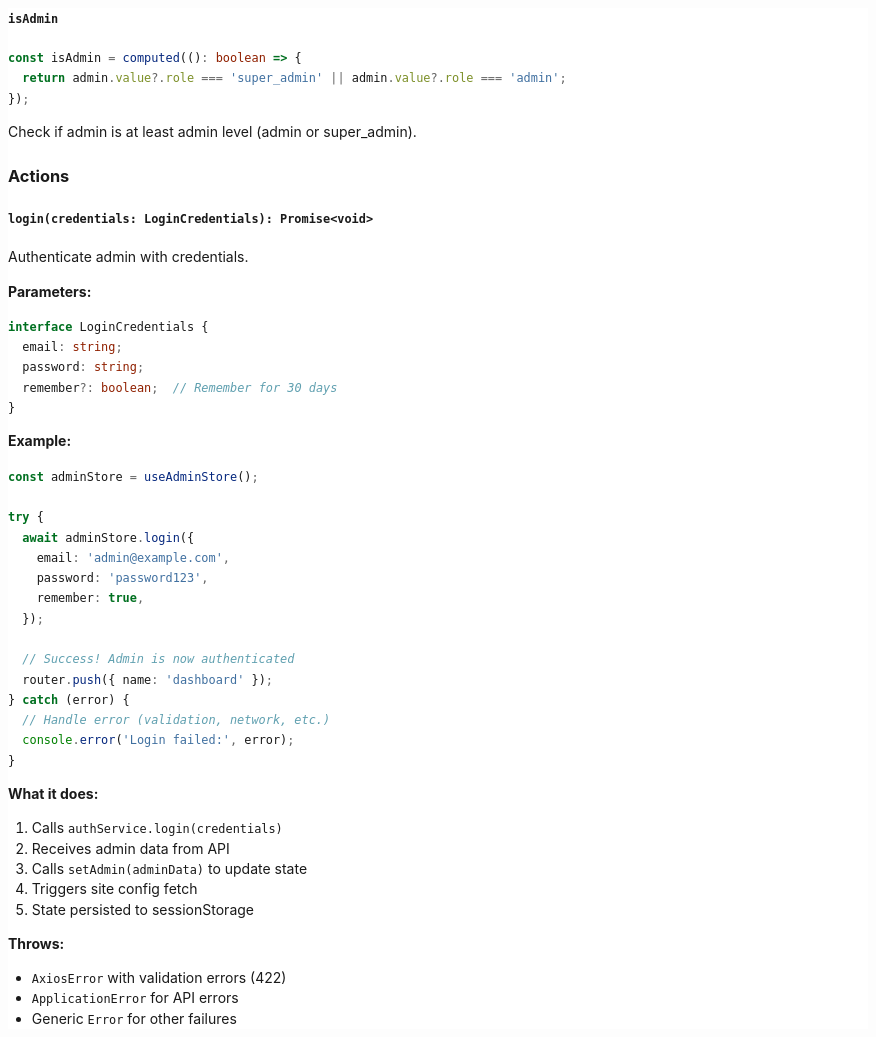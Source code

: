 #### `isAdmin`
```typescript
const isAdmin = computed((): boolean => {
  return admin.value?.role === 'super_admin' || admin.value?.role === 'admin';
});
```
Check if admin is at least admin level (admin or super_admin).

### Actions

#### `login(credentials: LoginCredentials): Promise<void>`

Authenticate admin with credentials.

**Parameters:**
```typescript
interface LoginCredentials {
  email: string;
  password: string;
  remember?: boolean;  // Remember for 30 days
}
```

**Example:**
```typescript
const adminStore = useAdminStore();

try {
  await adminStore.login({
    email: 'admin@example.com',
    password: 'password123',
    remember: true,
  });

  // Success! Admin is now authenticated
  router.push({ name: 'dashboard' });
} catch (error) {
  // Handle error (validation, network, etc.)
  console.error('Login failed:', error);
}
```

**What it does:**
1. Calls `authService.login(credentials)`
2. Receives admin data from API
3. Calls `setAdmin(adminData)` to update state
4. Triggers site config fetch
5. State persisted to sessionStorage

**Throws:**
- `AxiosError` with validation errors (422)
- `ApplicationError` for API errors
- Generic `Error` for other failures

